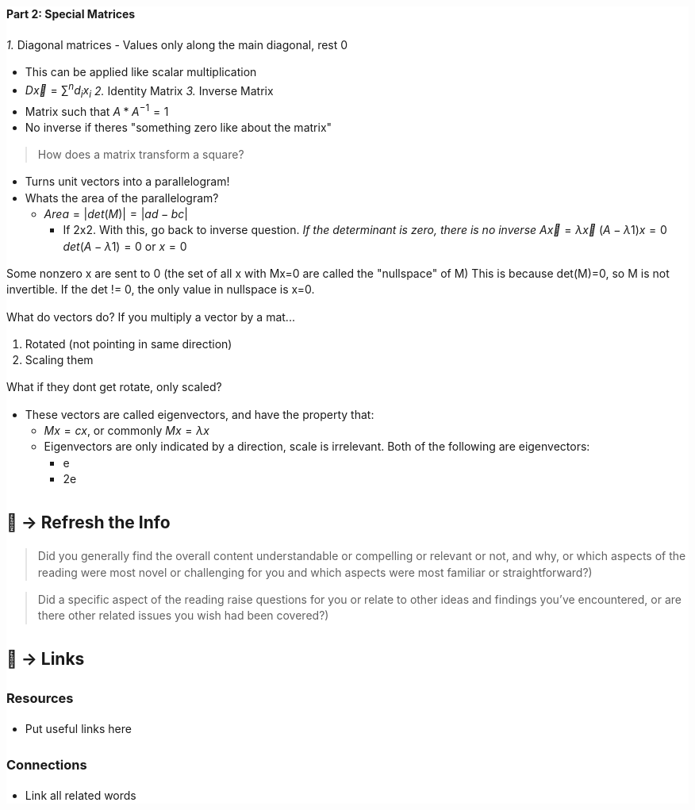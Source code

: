 #### Part 2: Special Matrices
*1.* Diagonal matrices - Values only along the main diagonal, rest 0
- This can be applied like scalar multiplication
- $D\vec{x} = \sum^n d_ix_i$
*2.* Identity Matrix
*3.* Inverse Matrix
- Matrix such that $A*A^{-1} = 1$
- No inverse if theres "something zero like about the matrix"
> How does a matrix transform a square?
- Turns unit vectors into a parallelogram!
- Whats the area of the parallelogram?
	- $Area = |det(M)| = |ad-bc|$
		- If 2x2. 
With this, go back to inverse question. 
*If the determinant is zero, there is no inverse*
$A\vec{x} = \lambda \vec{x}$
$(A - \lambda 1)x = 0$
$det(A -\lambda 1) = 0$ or $x=0$

Some nonzero x are sent to 0 (the set of all x with Mx=0 are called the "nullspace" of M)
This is because det(M)=0, so M is not invertible. If the det != 0, the only value in nullspace is x=0.

What do vectors do?
If you multiply a vector by a mat...
1. Rotated (not pointing in same direction)
2. Scaling them

What if they dont get rotate, only scaled?
- These vectors are called eigenvectors, and have the property that:
	- $Mx = cx$, or commonly $Mx = \lambda x$ 
	- Eigenvectors are only indicated by a direction, scale is irrelevant. Both of the following are eigenvectors:
		- e
		- 2e





## 🧪 -> Refresh the Info
> Did you generally find the overall content understandable or compelling or relevant or not, and why, or which aspects of the reading were most novel or challenging for you and which aspects were most familiar or straightforward?)  
```

```

> Did a specific aspect of the reading raise questions for you or relate to other ideas and findings you’ve encountered, or are there other related issues you wish had been covered?)
```

```




## 🔗 -> Links
### Resources
- Put useful links here


### Connections
- Link all related words
